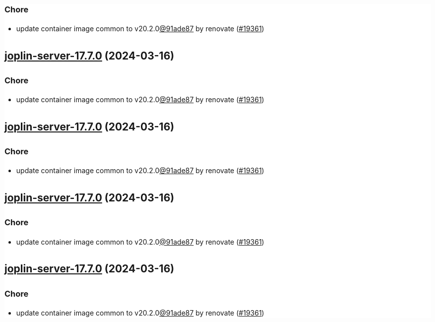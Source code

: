 ### Chore



- update container image common to v20.2.0[@91ade87](https://github.com/91ade87) by renovate ([#19361](https://github.com/truecharts/charts/issues/19361))


## [joplin-server-17.7.0](https://github.com/truecharts/charts/compare/joplin-server-17.6.0...joplin-server-17.7.0) (2024-03-16)

### Chore



- update container image common to v20.2.0[@91ade87](https://github.com/91ade87) by renovate ([#19361](https://github.com/truecharts/charts/issues/19361))


## [joplin-server-17.7.0](https://github.com/truecharts/charts/compare/joplin-server-17.6.0...joplin-server-17.7.0) (2024-03-16)

### Chore



- update container image common to v20.2.0[@91ade87](https://github.com/91ade87) by renovate ([#19361](https://github.com/truecharts/charts/issues/19361))


## [joplin-server-17.7.0](https://github.com/truecharts/charts/compare/joplin-server-17.6.0...joplin-server-17.7.0) (2024-03-16)

### Chore



- update container image common to v20.2.0[@91ade87](https://github.com/91ade87) by renovate ([#19361](https://github.com/truecharts/charts/issues/19361))


## [joplin-server-17.7.0](https://github.com/truecharts/charts/compare/joplin-server-17.6.0...joplin-server-17.7.0) (2024-03-16)

### Chore



- update container image common to v20.2.0[@91ade87](https://github.com/91ade87) by renovate ([#19361](https://github.com/truecharts/charts/issues/19361))

